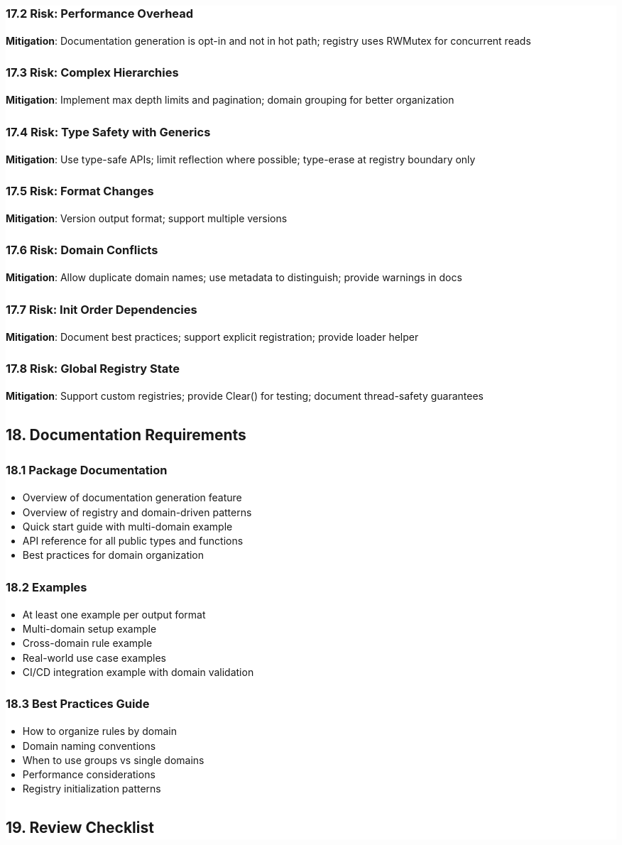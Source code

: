 ### 17.2 Risk: Performance Overhead
**Mitigation**: Documentation generation is opt-in and not in hot path; registry uses RWMutex for concurrent reads

### 17.3 Risk: Complex Hierarchies
**Mitigation**: Implement max depth limits and pagination; domain grouping for better organization

### 17.4 Risk: Type Safety with Generics
**Mitigation**: Use type-safe APIs; limit reflection where possible; type-erase at registry boundary only

### 17.5 Risk: Format Changes
**Mitigation**: Version output format; support multiple versions

### 17.6 Risk: Domain Conflicts
**Mitigation**: Allow duplicate domain names; use metadata to distinguish; provide warnings in docs

### 17.7 Risk: Init Order Dependencies
**Mitigation**: Document best practices; support explicit registration; provide loader helper

### 17.8 Risk: Global Registry State
**Mitigation**: Support custom registries; provide Clear() for testing; document thread-safety guarantees

## 18. Documentation Requirements

### 18.1 Package Documentation
- Overview of documentation generation feature
- Overview of registry and domain-driven patterns
- Quick start guide with multi-domain example
- API reference for all public types and functions
- Best practices for domain organization

### 18.2 Examples
- At least one example per output format
- Multi-domain setup example
- Cross-domain rule example
- Real-world use case examples
- CI/CD integration example with domain validation

### 18.3 Best Practices Guide
- How to organize rules by domain
- Domain naming conventions
- When to use groups vs single domains
- Performance considerations
- Registry initialization patterns

## 19. Review Checklist

